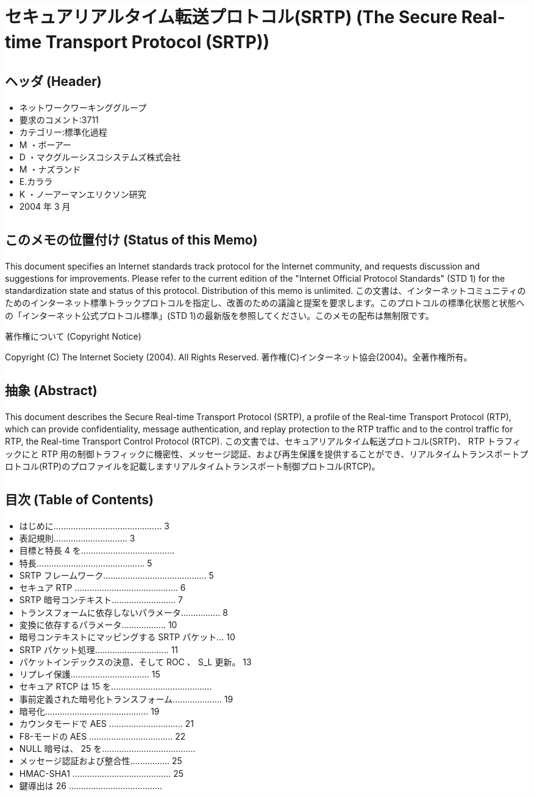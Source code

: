 # セキュアリアルタイム転送プロトコル(SRTP) (The Secure Real-time Transport Protocol (SRTP))

## ヘッダ (Header)

- ネットワークワーキンググループ
- 要求のコメント:3711
- カテゴリー:標準化過程
- M ・ボーアー
- D ・マクグルーシスコシステムズ株式会社
- M ・ナズランド
- E.カララ
- K ・ノーアーマンエリクソン研究
- 2004 年 3 月

## このメモの位置付け (Status of this Memo)

This document specifies an Internet standards track protocol for the Internet community, and requests discussion and suggestions for improvements. Please refer to the current edition of the "Internet Official Protocol Standards" (STD 1) for the standardization state and status of this protocol. Distribution of this memo is unlimited.
この文書は、インターネットコミュニティのためのインターネット標準トラックプロトコルを指定し、改善のための議論と提案を要求します。このプロトコルの標準化状態と状態への「インターネット公式プロトコル標準」(STD 1)の最新版を参照してください。このメモの配布は無制限です。

著作権について (Copyright Notice)

Copyright (C) The Internet Society (2004). All Rights Reserved.
著作権(C)インターネット協会(2004)。全著作権所有。

## 抽象 (Abstract)

This document describes the Secure Real-time Transport Protocol (SRTP), a profile of the Real-time Transport Protocol (RTP), which can provide confidentiality, message authentication, and replay protection to the RTP traffic and to the control traffic for RTP, the Real-time Transport Control Protocol (RTCP).
この文書では、セキュアリアルタイム転送プロトコル(SRTP)、 RTP トラフィックにと RTP 用の制御トラフィックに機密性、メッセージ認証、および再生保護を提供することができ、リアルタイムトランスポートプロトコル(RTP)のプロファイルを記載しますリアルタイムトランスポート制御プロトコル(RTCP)。

## 目次 (Table of Contents)

- はじめに............................................ 3
- 表記規則.............................. 3
- 目標と特長 4 を......................................
- 特長............................................ 5
- SRTP フレームワーク.......................................... 5
- セキュア RTP .......................................... 6
- SRTP 暗号コンテキスト.......................... 7
- トランスフォームに依存しないパラメータ................ 8
- 変換に依存するパラメータ.................. 10
- 暗号コンテキストにマッピングする SRTP パケット... 10
- SRTP パケット処理.............................. 11
- パケットインデックスの決意、そして ROC 、 S_L 更新。 13
- リプレイ保護................................ 15
- セキュア RTCP は 15 を.........................................
- 事前定義された暗号化トランスフォーム.................... 19
- 暗号化.......................................... 19
- カウンタモードで AES .............................. 21
- F8-モードの AES .................................. 22
- NULL 暗号は、 25 を......................................
- メッセージ認証および整合性................ 25
- HMAC-SHA1 ........................................ 25
- 鍵導出は 26 ......................................